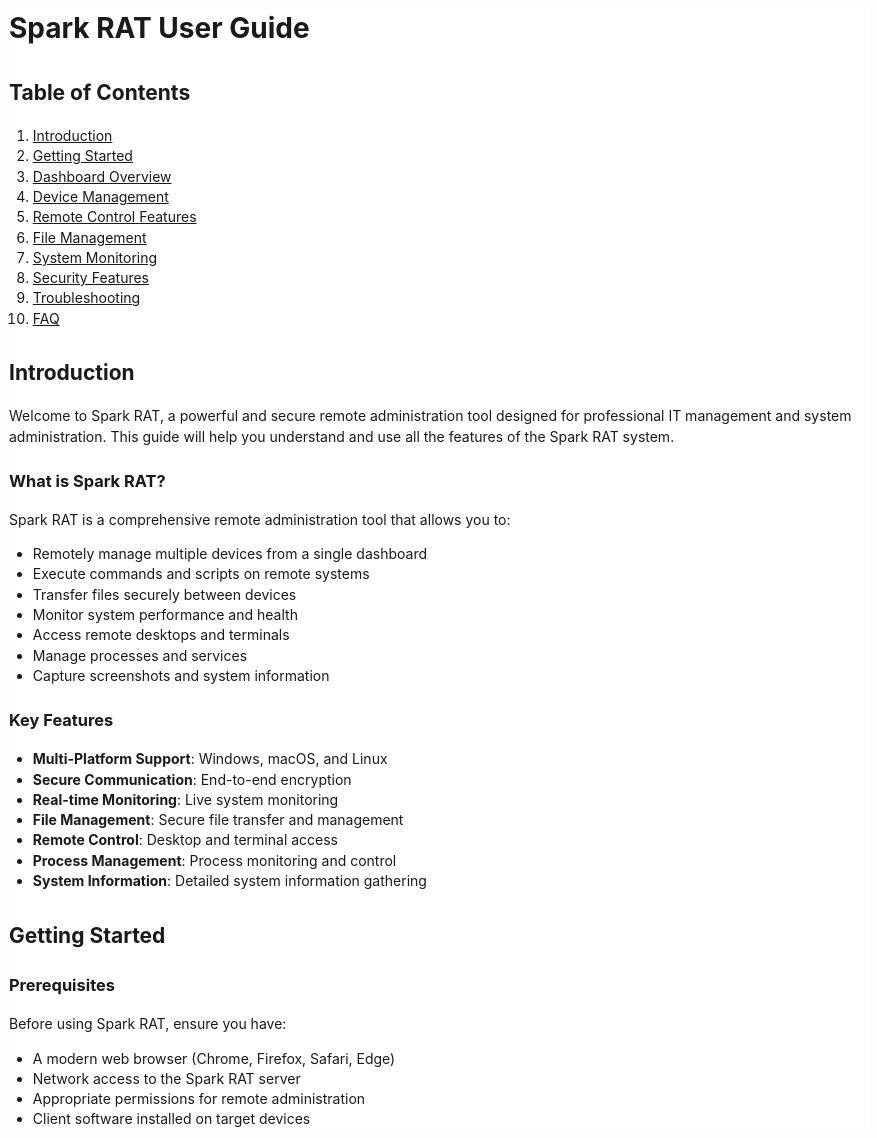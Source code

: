 # Spark RAT User Guide

## Table of Contents
1. [Introduction](#introduction)
2. [Getting Started](#getting-started)
3. [Dashboard Overview](#dashboard-overview)
4. [Device Management](#device-management)
5. [Remote Control Features](#remote-control-features)
6. [File Management](#file-management)
7. [System Monitoring](#system-monitoring)
8. [Security Features](#security-features)
9. [Troubleshooting](#troubleshooting)
10. [FAQ](#faq)

## Introduction

Welcome to Spark RAT, a powerful and secure remote administration tool designed for professional IT management and system administration. This guide will help you understand and use all the features of the Spark RAT system.

### What is Spark RAT?

Spark RAT is a comprehensive remote administration tool that allows you to:
- Remotely manage multiple devices from a single dashboard
- Execute commands and scripts on remote systems
- Transfer files securely between devices
- Monitor system performance and health
- Access remote desktops and terminals
- Manage processes and services
- Capture screenshots and system information

### Key Features

- **Multi-Platform Support**: Windows, macOS, and Linux
- **Secure Communication**: End-to-end encryption
- **Real-time Monitoring**: Live system monitoring
- **File Management**: Secure file transfer and management
- **Remote Control**: Desktop and terminal access
- **Process Management**: Process monitoring and control
- **System Information**: Detailed system information gathering

## Getting Started

### Prerequisites

Before using Spark RAT, ensure you have:
- A modern web browser (Chrome, Firefox, Safari, Edge)
- Network access to the Spark RAT server
- Appropriate permissions for remote administration
- Client software installed on target devices
